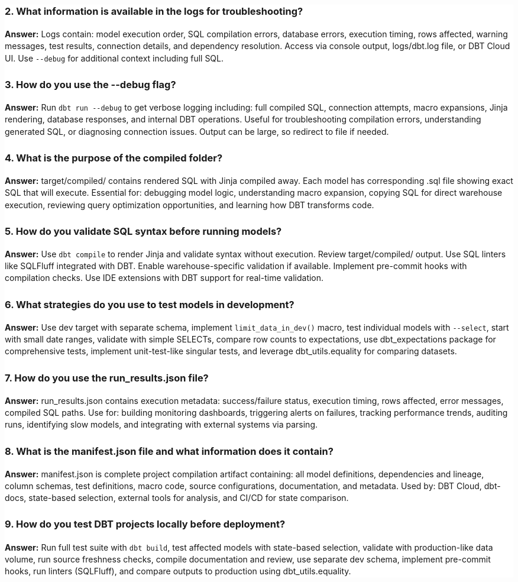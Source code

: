 ### 2. What information is available in the logs for troubleshooting?
**Answer:** Logs contain: model execution order, SQL compilation errors, database errors, execution timing, rows affected, warning messages, test results, connection details, and dependency resolution. Access via console output, logs/dbt.log file, or DBT Cloud UI. Use `--debug` for additional context including full SQL.

### 3. How do you use the --debug flag?
**Answer:** Run `dbt run --debug` to get verbose logging including: full compiled SQL, connection attempts, macro expansions, Jinja rendering, database responses, and internal DBT operations. Useful for troubleshooting compilation errors, understanding generated SQL, or diagnosing connection issues. Output can be large, so redirect to file if needed.

### 4. What is the purpose of the compiled folder?
**Answer:** target/compiled/ contains rendered SQL with Jinja compiled away. Each model has corresponding .sql file showing exact SQL that will execute. Essential for: debugging model logic, understanding macro expansion, copying SQL for direct warehouse execution, reviewing query optimization opportunities, and learning how DBT transforms code.

### 5. How do you validate SQL syntax before running models?
**Answer:** Use `dbt compile` to render Jinja and validate syntax without execution. Review target/compiled/ output. Use SQL linters like SQLFluff integrated with DBT. Enable warehouse-specific validation if available. Implement pre-commit hooks with compilation checks. Use IDE extensions with DBT support for real-time validation.

### 6. What strategies do you use to test models in development?
**Answer:** Use dev target with separate schema, implement `limit_data_in_dev()` macro, test individual models with `--select`, start with small date ranges, validate with simple SELECTs, compare row counts to expectations, use dbt_expectations package for comprehensive tests, implement unit-test-like singular tests, and leverage dbt_utils.equality for comparing datasets.

### 7. How do you use the run_results.json file?
**Answer:** run_results.json contains execution metadata: success/failure status, execution timing, rows affected, error messages, compiled SQL paths. Use for: building monitoring dashboards, triggering alerts on failures, tracking performance trends, auditing runs, identifying slow models, and integrating with external systems via parsing.

### 8. What is the manifest.json file and what information does it contain?
**Answer:** manifest.json is complete project compilation artifact containing: all model definitions, dependencies and lineage, column schemas, test definitions, macro code, source configurations, documentation, and metadata. Used by: DBT Cloud, dbt-docs, state-based selection, external tools for analysis, and CI/CD for state comparison.

### 9. How do you test DBT projects locally before deployment?
**Answer:** Run full test suite with `dbt build`, test affected models with state-based selection, validate with production-like data volume, run source freshness checks, compile documentation and review, use separate dev schema, implement pre-commit hooks, run linters (SQLFluff), and compare outputs to production using dbt_utils.equality.
